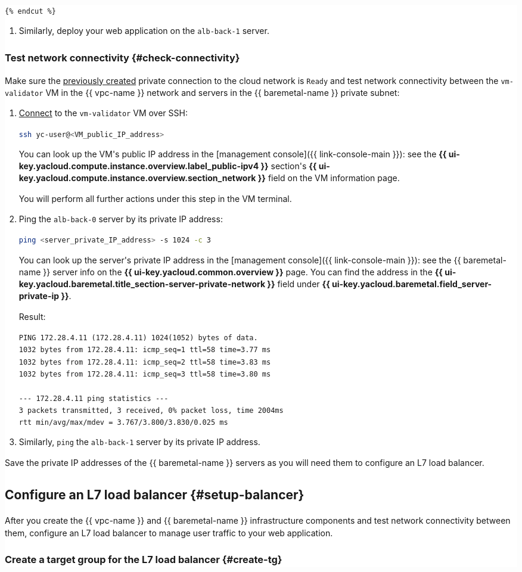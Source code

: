     {% endcut %}

1. Similarly, deploy your web application on the `alb-back-1` server.

### Test network connectivity {#check-connectivity}

Make sure the [previously created](#connect-to-vpc) private connection to the cloud network is `Ready` and test network connectivity between the `vm-validator` VM in the {{ vpc-name }} network and servers in the {{ baremetal-name }} private subnet:

1. [Connect](../../compute/operations/vm-connect/ssh.md) to the `vm-validator` VM over SSH:

    ```bash
    ssh yc-user@<VM_public_IP_address>
    ```

    You can look up the VM's public IP address in the [management console]({{ link-console-main }}): see the **{{ ui-key.yacloud.compute.instance.overview.label_public-ipv4 }}** section's **{{ ui-key.yacloud.compute.instance.overview.section_network }}** field on the VM information page.

    You will perform all further actions under this step in the VM terminal.
1. Ping the `alb-back-0` server by its private IP address:

    ```bash
    ping <server_private_IP_address> -s 1024 -c 3
    ```

    You can look up the server's private IP address in the [management console]({{ link-console-main }}): see the {{ baremetal-name }} server info on the **{{ ui-key.yacloud.common.overview }}** page. You can find the address in the **{{ ui-key.yacloud.baremetal.title_section-server-private-network }}** field under **{{ ui-key.yacloud.baremetal.field_server-private-ip }}**.

    Result:

    ```text
    PING 172.28.4.11 (172.28.4.11) 1024(1052) bytes of data.
    1032 bytes from 172.28.4.11: icmp_seq=1 ttl=58 time=3.77 ms
    1032 bytes from 172.28.4.11: icmp_seq=2 ttl=58 time=3.83 ms
    1032 bytes from 172.28.4.11: icmp_seq=3 ttl=58 time=3.80 ms

    --- 172.28.4.11 ping statistics ---
    3 packets transmitted, 3 received, 0% packet loss, time 2004ms
    rtt min/avg/max/mdev = 3.767/3.800/3.830/0.025 ms
    ```
1. Similarly, `ping` the `alb-back-1` server by its private IP address.

Save the private IP addresses of the {{ baremetal-name }} servers as you will need them to configure an L7 load balancer.

## Configure an L7 load balancer {#setup-balancer}

After you create the {{ vpc-name }} and {{ baremetal-name }} infrastructure components and test network connectivity between them, configure an L7 load balancer to manage user traffic to your web application.

### Create a target group for the L7 load balancer {#create-tg}
